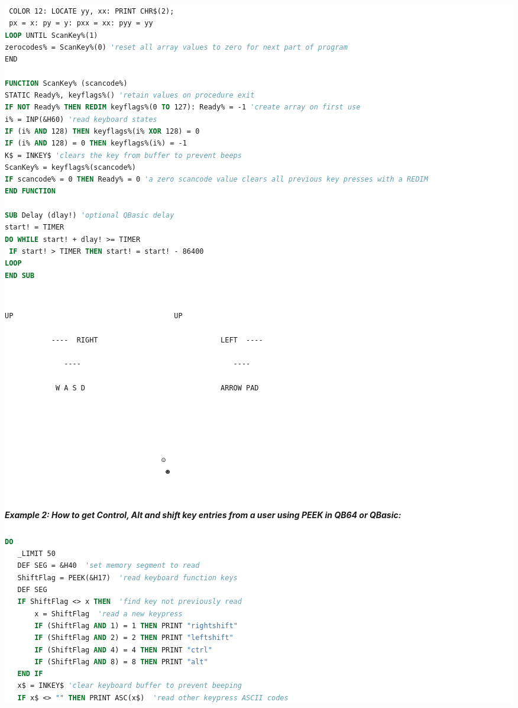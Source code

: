 ```vb
 COLOR 12: LOCATE yy, xx: PRINT CHR$(2);
 px = x: py = y: pxx = xx: pyy = yy
LOOP UNTIL ScanKey%(1)
zerocodes% = ScanKey%(0) 'reset all array values to zero for next part of program
END

FUNCTION ScanKey% (scancode%)
STATIC Ready%, keyflags%() 'retain values on procedure exit
IF NOT Ready% THEN REDIM keyflags%(0 TO 127): Ready% = -1 'create array on first use
i% = INP(&H60) 'read keyboard states
IF (i% AND 128) THEN keyflags%(i% XOR 128) = 0
IF (i% AND 128) = 0 THEN keyflags%(i%) = -1
K$ = INKEY$ 'clears the key from buffer to prevent beeps
ScanKey% = keyflags%(scancode%)
IF scancode% = 0 THEN Ready% = 0 'a zero scancode value clears all previous key presses with a REDIM
END FUNCTION

SUB Delay (dlay!) 'optional QBasic delay
start! = TIMER
DO WHILE start! + dlay! >= TIMER
 IF start! > TIMER THEN start! = start! - 86400
LOOP
END SUB
```
  
<br>

```vb
UP                                      UP

           ----  RIGHT                             LEFT  ----

              ----                                    ----

            W A S D                                ARROW PAD





                                     ☺
                                      ☻
```
  
<br>



##### Example 2: How to get Control, Alt and shift key entries from a user using PEEK in QB64 or QBasic:
```vb
DO
   _LIMIT 50
   DEF SEG = &H40  'set memory segment to read
   ShiftFlag = PEEK(&H17)  'read keyboard function keys
   DEF SEG
   IF ShiftFlag <> x THEN  'find key not previously read
       x = ShiftFlag  'read a new keypress
       IF (ShiftFlag AND 1) = 1 THEN PRINT "rightshift"
       IF (ShiftFlag AND 2) = 2 THEN PRINT "leftshift"
       IF (ShiftFlag AND 4) = 4 THEN PRINT "ctrl"
       IF (ShiftFlag AND 8) = 8 THEN PRINT "alt"
   END IF
   x$ = INKEY$ 'clear keyboard buffer to prevent beeping
   IF x$ <> "" THEN PRINT ASC(x$)  'read other keypress ASCII codes
```